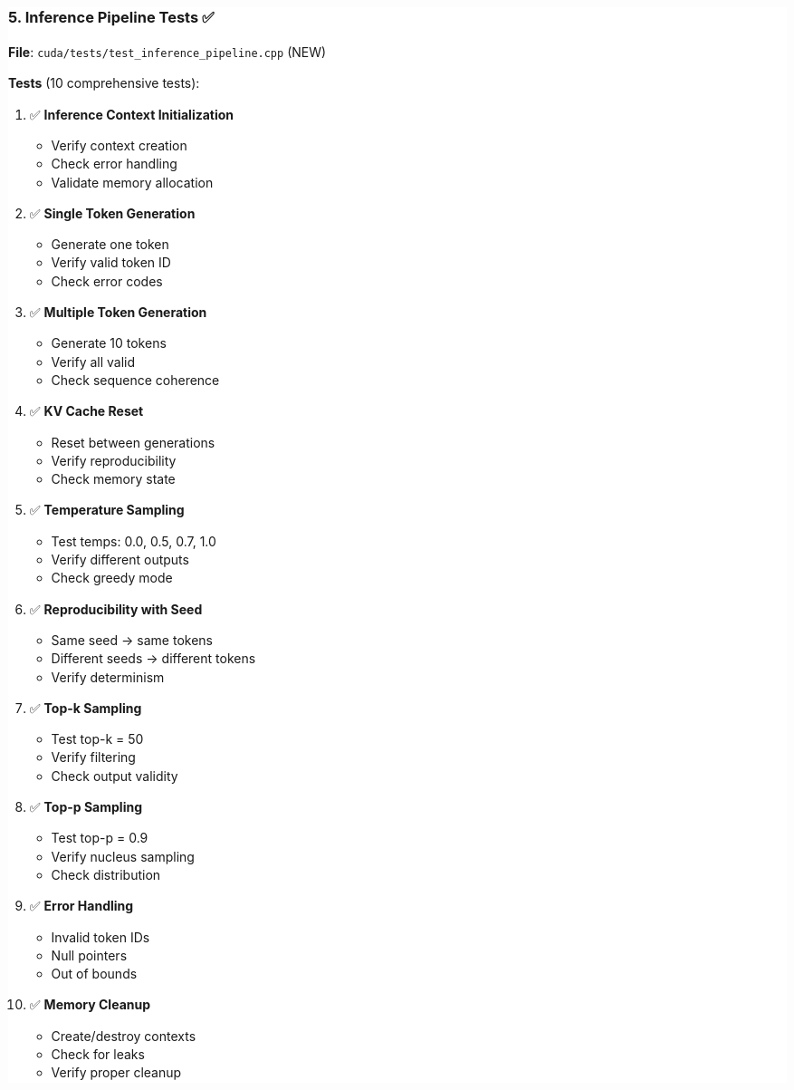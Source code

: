 ### 5. Inference Pipeline Tests ✅

**File**: `cuda/tests/test_inference_pipeline.cpp` (NEW)

**Tests** (10 comprehensive tests):

1. ✅ **Inference Context Initialization**
   - Verify context creation
   - Check error handling
   - Validate memory allocation

2. ✅ **Single Token Generation**
   - Generate one token
   - Verify valid token ID
   - Check error codes

3. ✅ **Multiple Token Generation**
   - Generate 10 tokens
   - Verify all valid
   - Check sequence coherence

4. ✅ **KV Cache Reset**
   - Reset between generations
   - Verify reproducibility
   - Check memory state

5. ✅ **Temperature Sampling**
   - Test temps: 0.0, 0.5, 0.7, 1.0
   - Verify different outputs
   - Check greedy mode

6. ✅ **Reproducibility with Seed**
   - Same seed → same tokens
   - Different seeds → different tokens
   - Verify determinism

7. ✅ **Top-k Sampling**
   - Test top-k = 50
   - Verify filtering
   - Check output validity

8. ✅ **Top-p Sampling**
   - Test top-p = 0.9
   - Verify nucleus sampling
   - Check distribution

9. ✅ **Error Handling**
   - Invalid token IDs
   - Null pointers
   - Out of bounds

10. ✅ **Memory Cleanup**
    - Create/destroy contexts
    - Check for leaks
    - Verify proper cleanup
